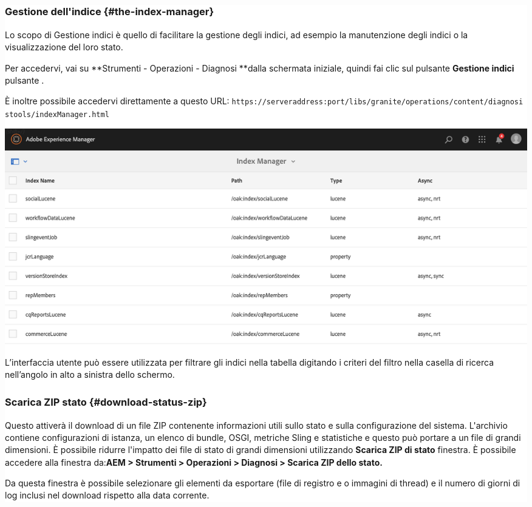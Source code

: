 ### Gestione dell&#39;indice {#the-index-manager}

Lo scopo di Gestione indici è quello di facilitare la gestione degli indici, ad esempio la manutenzione degli indici o la visualizzazione del loro stato.

Per accedervi, vai su **Strumenti - Operazioni - Diagnosi **dalla schermata iniziale, quindi fai clic sul pulsante **Gestione indici** pulsante .

È inoltre possibile accedervi direttamente a questo URL: `https://serveraddress:port/libs/granite/operations/content/diagnosistools/indexManager.html`

![screen-shot_2019-06-18at154754](assets/screen-shot_2019-06-18at154754.png)

L’interfaccia utente può essere utilizzata per filtrare gli indici nella tabella digitando i criteri del filtro nella casella di ricerca nell’angolo in alto a sinistra dello schermo.

### Scarica ZIP stato {#download-status-zip}

Questo attiverà il download di un file ZIP contenente informazioni utili sullo stato e sulla configurazione del sistema. L&#39;archivio contiene configurazioni di istanza, un elenco di bundle, OSGI, metriche Sling e statistiche e questo può portare a un file di grandi dimensioni. È possibile ridurre l&#39;impatto dei file di stato di grandi dimensioni utilizzando **Scarica ZIP di stato** finestra. È possibile accedere alla finestra da:**AEM > Strumenti > Operazioni > Diagnosi > Scarica ZIP dello stato.**

Da questa finestra è possibile selezionare gli elementi da esportare (file di registro e o immagini di thread) e il numero di giorni di log inclusi nel download rispetto alla data corrente.
